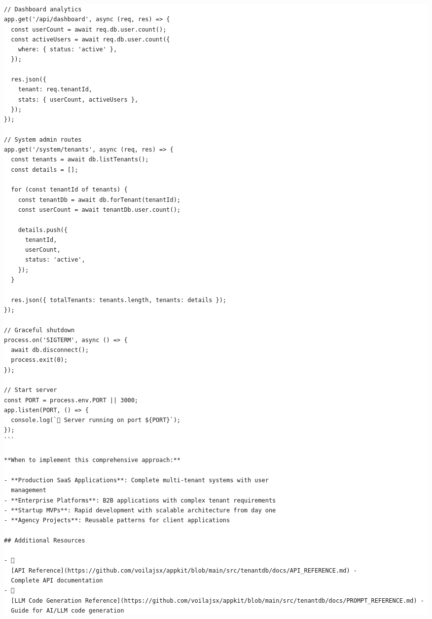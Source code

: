 ````
// Dashboard analytics
app.get('/api/dashboard', async (req, res) => {
  const userCount = await req.db.user.count();
  const activeUsers = await req.db.user.count({
    where: { status: 'active' },
  });

  res.json({
    tenant: req.tenantId,
    stats: { userCount, activeUsers },
  });
});

// System admin routes
app.get('/system/tenants', async (req, res) => {
  const tenants = await db.listTenants();
  const details = [];

  for (const tenantId of tenants) {
    const tenantDb = await db.forTenant(tenantId);
    const userCount = await tenantDb.user.count();

    details.push({
      tenantId,
      userCount,
      status: 'active',
    });
  }

  res.json({ totalTenants: tenants.length, tenants: details });
});

// Graceful shutdown
process.on('SIGTERM', async () => {
  await db.disconnect();
  process.exit(0);
});

// Start server
const PORT = process.env.PORT || 3000;
app.listen(PORT, () => {
  console.log(`🚀 Server running on port ${PORT}`);
});
```

**When to implement this comprehensive approach:**

- **Production SaaS Applications**: Complete multi-tenant systems with user
  management
- **Enterprise Platforms**: B2B applications with complex tenant requirements
- **Startup MVPs**: Rapid development with scalable architecture from day one
- **Agency Projects**: Reusable patterns for client applications

## Additional Resources

- 📗
  [API Reference](https://github.com/voilajsx/appkit/blob/main/src/tenantdb/docs/API_REFERENCE.md) -
  Complete API documentation
- 📙
  [LLM Code Generation Reference](https://github.com/voilajsx/appkit/blob/main/src/tenantdb/docs/PROMPT_REFERENCE.md) -
  Guide for AI/LLM code generation
````